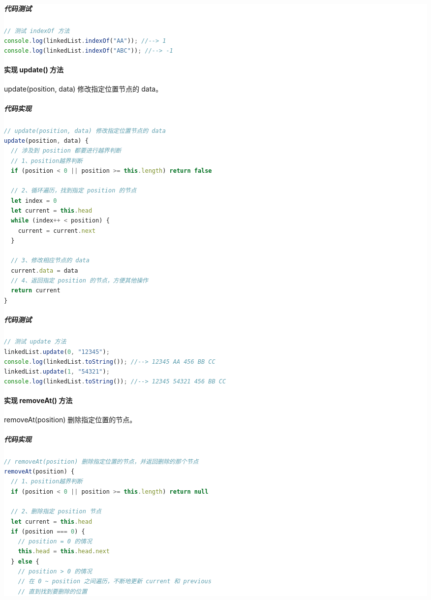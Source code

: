 ```js
```

##### 代码测试

```js
// 测试 indexOf 方法
console.log(linkedList.indexOf("AA")); //--> 1
console.log(linkedList.indexOf("ABC")); //--> -1
```

#### 实现 update() 方法

update(position, data) 修改指定位置节点的 data。

##### 代码实现

```js
// update(position, data) 修改指定位置节点的 data
update(position, data) {
  // 涉及到 position 都要进行越界判断
  // 1、position越界判断
  if (position < 0 || position >= this.length) return false

  // 2、循环遍历，找到指定 position 的节点
  let index = 0
  let current = this.head
  while (index++ < position) {
    current = current.next
  }

  // 3、修改相应节点的 data
  current.data = data
  // 4、返回指定 position 的节点，方便其他操作
  return current
}
```

##### 代码测试

```js
// 测试 update 方法
linkedList.update(0, "12345");
console.log(linkedList.toString()); //--> 12345 AA 456 BB CC
linkedList.update(1, "54321");
console.log(linkedList.toString()); //--> 12345 54321 456 BB CC
```

#### 实现 removeAt() 方法

removeAt(position) 删除指定位置的节点。

##### 代码实现

```js
// removeAt(position) 删除指定位置的节点，并返回删除的那个节点
removeAt(position) {
  // 1、position越界判断
  if (position < 0 || position >= this.length) return null

  // 2、删除指定 position 节点
  let current = this.head
  if (position === 0) {
    // position = 0 的情况
    this.head = this.head.next
  } else {
    // position > 0 的情况
    // 在 0 ~ position 之间遍历，不断地更新 current 和 previous
    // 直到找到要删除的位置
```